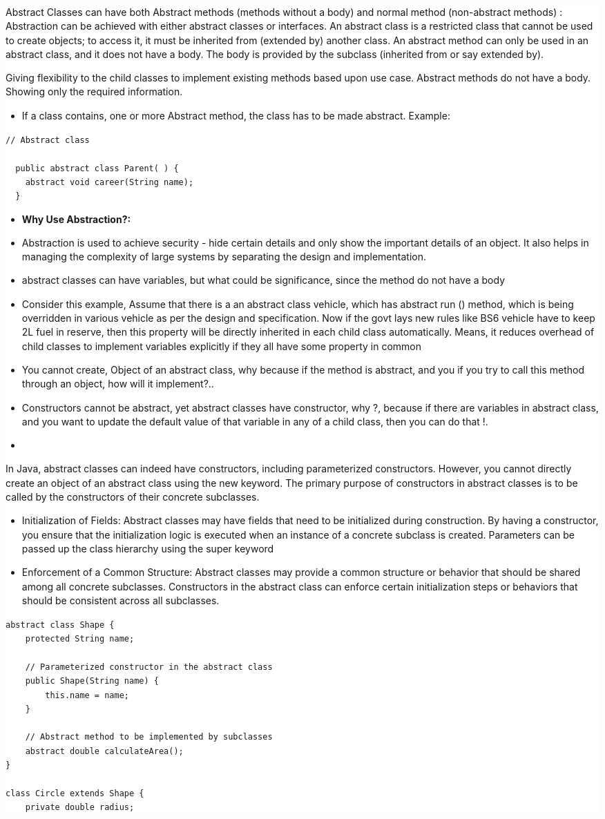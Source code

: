 Abstract Classes can have both Abstract methods (methods without a body) and normal method (non-abstract methods) : Abstraction can be achieved with either abstract classes or interfaces. An abstract class is a restricted class that cannot be used to create objects; to access it, it must be inherited from (extended by) another class. An abstract method can only be used in an abstract class, and it does not have a body. The body is provided by the subclass (inherited from or say extended by).

Giving flexibility to the child classes to implement existing methods based upon use case. Abstract methods do not have a body. Showing only the required information.
- If a class contains, one or more Abstract method, the class has to be made abstract.
Example:
```
// Abstract class

  public abstract class Parent( ) {  
    abstract void career(String name);
  }
```

- **Why Use Abstraction?:**
- Abstraction is used to achieve security - hide certain details and only show the important details of an object. It also helps in managing the complexity of large systems by separating the design and implementation.

- abstract classes can have variables, but what could be significance, since the method do not have a body
- Consider this example, Assume that there is a an abstract class vehicle, which has abstract run () method, which is being overridden in various vehicle as per the design and specification. Now if the govt lays new rules like BS6 vehicle have to keep 2L fuel in reserve, then this property will be directly inherited in each child class automatically. Means, it reduces overhead of child classes to implement variables explicitly if they all have some property in common

- You cannot create, Object of an abstract class, why because if the method is abstract, and you if you try to call this method through an object, how will it implement?..
- Constructors cannot be abstract, yet abstract classes have constructor, why ?, because if there are variables in abstract class, and you want to update the default value of that variable in any of a child class, then you can do that !.
- 
In Java, abstract classes can indeed have constructors, including parameterized constructors. However, you cannot directly create an object of an abstract class using the new keyword. The primary purpose of constructors in abstract classes is to be called by the constructors of their concrete subclasses.

- Initialization of Fields: Abstract classes may have fields that need to be initialized during construction. By having a constructor, you ensure that the initialization logic is executed when an instance of a concrete subclass is created. Parameters can be passed up the class hierarchy using the super keyword

- Enforcement of a Common Structure: Abstract classes may provide a common structure or behavior that should be shared among all concrete subclasses. Constructors in the abstract class can enforce certain initialization steps or behaviors that should be consistent across all subclasses.

```
abstract class Shape {
    protected String name;

    // Parameterized constructor in the abstract class
    public Shape(String name) {
        this.name = name;
    }

    // Abstract method to be implemented by subclasses
    abstract double calculateArea();
}

class Circle extends Shape {
    private double radius;

```